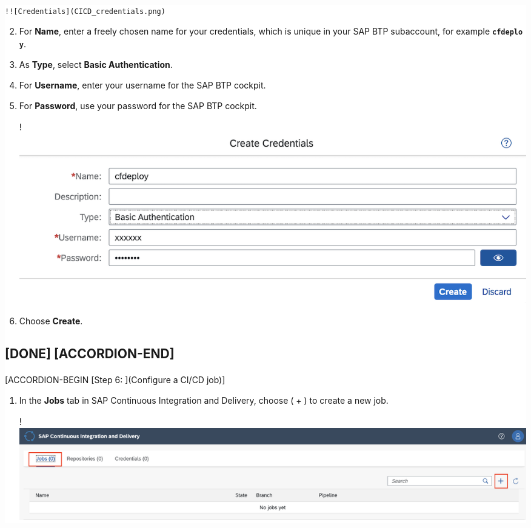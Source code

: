     !![Credentials](CICD_credentials.png)

2. For **Name**, enter a freely chosen name for your credentials, which is unique in your SAP BTP subaccount, for example **`cfdeploy`**.

3. As **Type**, select **Basic Authentication**.

4. For **Username**, enter your username for the SAP BTP cockpit.

5. For **Password**, use your password for the SAP BTP cockpit.

    !![Credentials GitHub](CICD_credentials_cfdeploy.png)

6. Choose **Create**.

[DONE]
[ACCORDION-END]
---
[ACCORDION-BEGIN [Step 6: ](Configure a CI/CD job)]
1. In the **Jobs** tab in SAP Continuous Integration and Delivery, choose ( &#x2B; ) to create a new job.

    !![Jobs](CICD_jobs.png)
